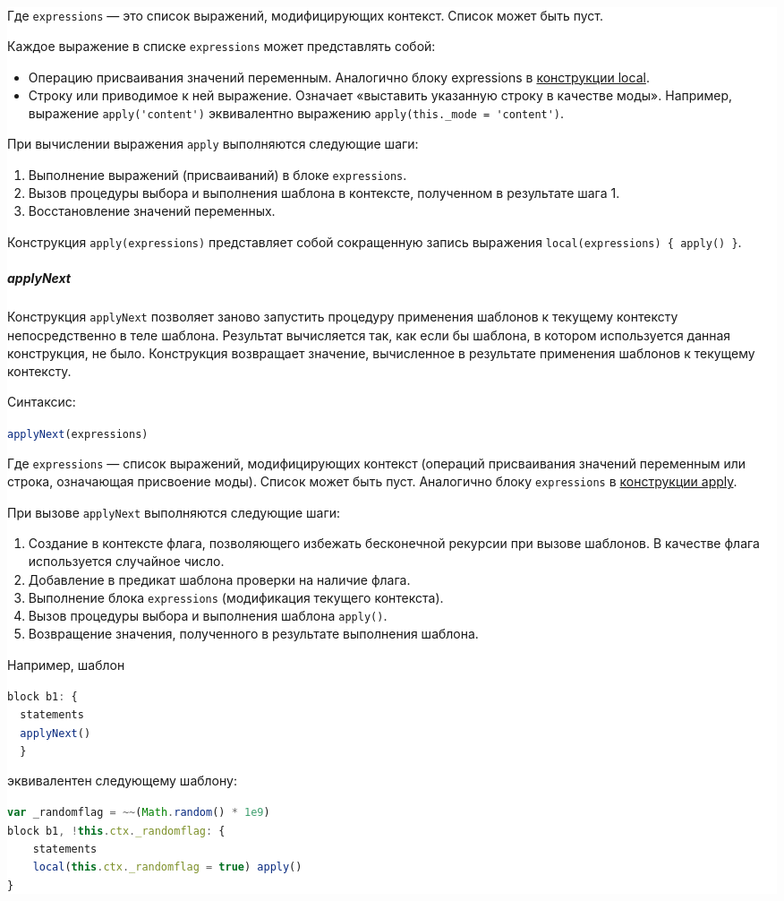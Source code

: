 Где `expressions` — это список выражений, модифицирующих контекст.  Список может быть пуст.

Каждое выражение в списке `expressions` может представлять собой:

  * Операцию присваивания значений переменным. Аналогично блоку expressions в [конструкции local](#local).
  * Строку или приводимое к ней выражение. Означает «выставить указанную строку в качестве моды».   Например, выражение `apply('content')` эквивалентно выражению `apply(this._mode = 'content')`.

При вычислении выражения `apply` выполняются следующие шаги:
  1. Выполнение выражений (присваиваний) в блоке `expressions`.
  2. Вызов процедуры выбора и выполнения шаблона в контексте, полученном в результате шага 1.
  3. Восстановление значений переменных.

Конструкция `apply(expressions)` представляет собой сокращенную запись выражения `local(expressions) { apply() }`.


##### applyNext

Конструкция `applyNext` позволяет заново запустить процедуру применения шаблонов к текущему контексту непосредственно в теле шаблона. Результат вычисляется так, как если бы шаблона, в котором используется данная конструкция, не было. Конструкция возвращает значение, вычисленное в результате применения шаблонов к текущему контексту.

Синтаксис:  

```js
applyNext(expressions)
```

Где `expressions` — список выражений, модифицирующих контекст (операций присваивания значений переменным или строка, означающая присвоение моды). Список может быть пуст. Аналогично блоку `expressions` в [конструкции apply](#apply).

При вызове `applyNext` выполняются следующие шаги:

  1. Создание в контексте флага, позволяющего избежать бесконечной рекурсии при вызове шаблонов. В качестве флага используется случайное число.
  2. Добавление в предикат шаблона проверки на наличие флага.
  3. Выполнение блока `expressions` (модификация текущего контекста).
  4. Вызов процедуры выбора и выполнения шаблона `apply()`.
  5. Возвращение значения, полученного в результате выполнения шаблона.

Например, шаблон
```js
block b1: {
  statements
  applyNext()
  }
```

эквивалентен следующему шаблону:

```js
var _randomflag = ~~(Math.random() * 1e9)
block b1, !this.ctx._randomflag: {
    statements
    local(this.ctx._randomflag = true) apply()
}
```
